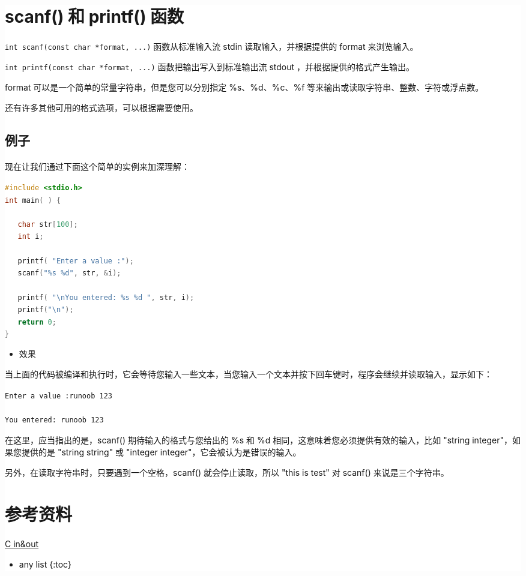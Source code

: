 # scanf() 和 printf() 函数

`int scanf(const char *format, ...)` 函数从标准输入流 stdin 读取输入，并根据提供的 format 来浏览输入。

`int printf(const char *format, ...)` 函数把输出写入到标准输出流 stdout ，并根据提供的格式产生输出。

format 可以是一个简单的常量字符串，但是您可以分别指定 %s、%d、%c、%f 等来输出或读取字符串、整数、字符或浮点数。

还有许多其他可用的格式选项，可以根据需要使用。

## 例子

现在让我们通过下面这个简单的实例来加深理解：

```c
#include <stdio.h>
int main( ) {
 
   char str[100];
   int i;
 
   printf( "Enter a value :");
   scanf("%s %d", str, &i);
 
   printf( "\nYou entered: %s %d ", str, i);
   printf("\n");
   return 0;
}
```

- 效果

当上面的代码被编译和执行时，它会等待您输入一些文本，当您输入一个文本并按下回车键时，程序会继续并读取输入，显示如下：

```
Enter a value :runoob 123

You entered: runoob 123 
```

在这里，应当指出的是，scanf() 期待输入的格式与您给出的 %s 和 %d 相同，这意味着您必须提供有效的输入，比如 "string integer"，如果您提供的是 "string string" 或 "integer integer"，它会被认为是错误的输入。

另外，在读取字符串时，只要遇到一个空格，scanf() 就会停止读取，所以 "this is test" 对 scanf() 来说是三个字符串。

# 参考资料

[C in&out](https://www.runoob.com/cprogramming/c-input-output.html)

* any list
{:toc}